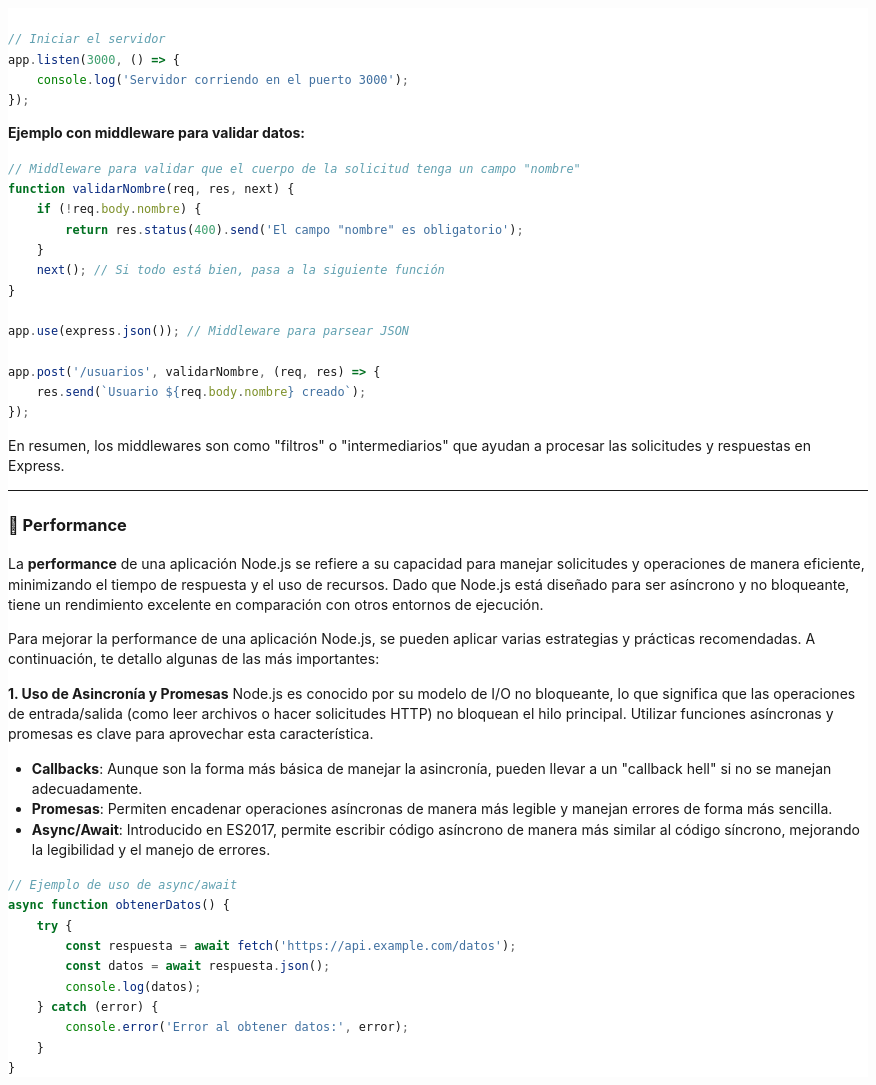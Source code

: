 ```javascript

// Iniciar el servidor
app.listen(3000, () => {
    console.log('Servidor corriendo en el puerto 3000');
});
```

**Ejemplo con middleware para validar datos:**

```javascript
// Middleware para validar que el cuerpo de la solicitud tenga un campo "nombre"
function validarNombre(req, res, next) {
    if (!req.body.nombre) {
        return res.status(400).send('El campo "nombre" es obligatorio');
    }
    next(); // Si todo está bien, pasa a la siguiente función
}

app.use(express.json()); // Middleware para parsear JSON

app.post('/usuarios', validarNombre, (req, res) => {
    res.send(`Usuario ${req.body.nombre} creado`);
});
```

En resumen, los middlewares son como "filtros" o "intermediarios" que ayudan a procesar las solicitudes y respuestas en Express.


---

### **💚 Performance**

La **performance** de una aplicación Node.js se refiere a su capacidad para manejar solicitudes y operaciones de manera eficiente, minimizando el tiempo de respuesta y el uso de recursos. Dado que Node.js está diseñado para ser asíncrono y no bloqueante, tiene un rendimiento excelente en comparación con otros entornos de ejecución.

Para mejorar la performance de una aplicación Node.js, se pueden aplicar varias estrategias y prácticas recomendadas. A continuación, te detallo algunas de las más importantes:

**1. Uso de Asincronía y Promesas**
Node.js es conocido por su modelo de I/O no bloqueante, lo que significa que las operaciones de entrada/salida (como leer archivos o hacer solicitudes HTTP) no bloquean el hilo principal. Utilizar funciones asíncronas y promesas es clave para aprovechar esta característica.
- **Callbacks**: Aunque son la forma más básica de manejar la asincronía, pueden llevar a un "callback hell" si no se manejan adecuadamente.
- **Promesas**: Permiten encadenar operaciones asíncronas de manera más legible y manejan errores de forma más sencilla.
- **Async/Await**: Introducido en ES2017, permite escribir código asíncrono de manera más similar al código síncrono, mejorando la legibilidad y el manejo de errores.

```javascript
// Ejemplo de uso de async/await
async function obtenerDatos() {
    try {
        const respuesta = await fetch('https://api.example.com/datos');
        const datos = await respuesta.json();
        console.log(datos);
    } catch (error) {
        console.error('Error al obtener datos:', error);
    }
}
```
